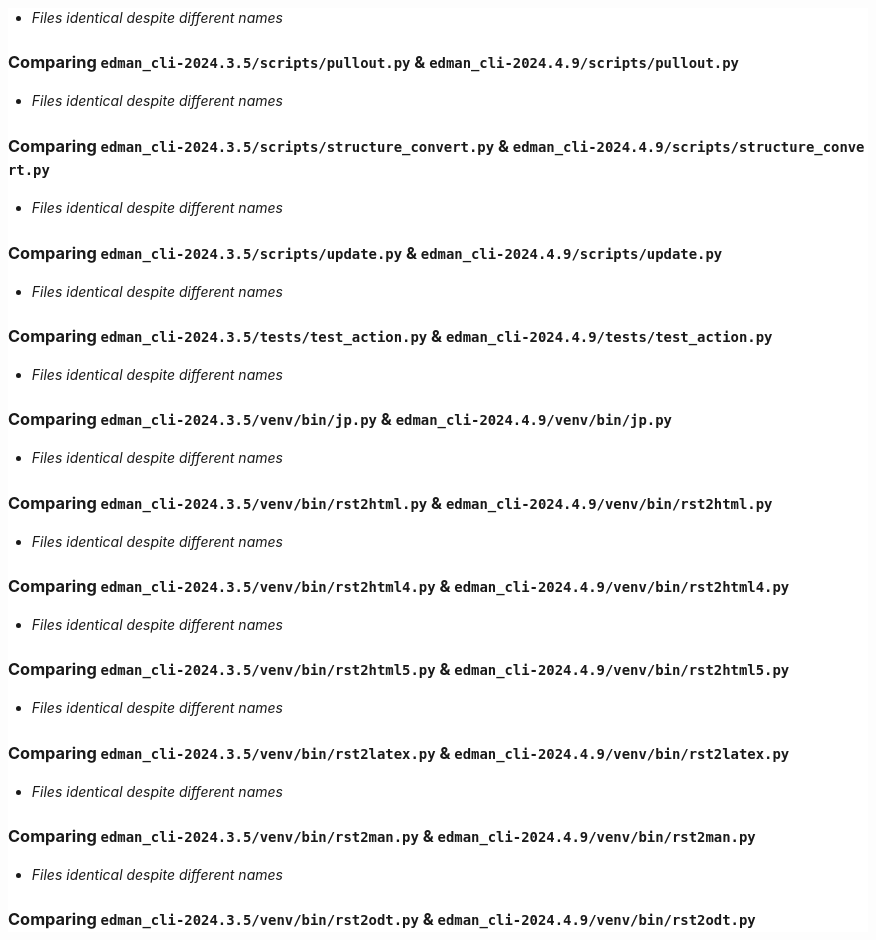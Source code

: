  * *Files identical despite different names*

### Comparing `edman_cli-2024.3.5/scripts/pullout.py` & `edman_cli-2024.4.9/scripts/pullout.py`

 * *Files identical despite different names*

### Comparing `edman_cli-2024.3.5/scripts/structure_convert.py` & `edman_cli-2024.4.9/scripts/structure_convert.py`

 * *Files identical despite different names*

### Comparing `edman_cli-2024.3.5/scripts/update.py` & `edman_cli-2024.4.9/scripts/update.py`

 * *Files identical despite different names*

### Comparing `edman_cli-2024.3.5/tests/test_action.py` & `edman_cli-2024.4.9/tests/test_action.py`

 * *Files identical despite different names*

### Comparing `edman_cli-2024.3.5/venv/bin/jp.py` & `edman_cli-2024.4.9/venv/bin/jp.py`

 * *Files identical despite different names*

### Comparing `edman_cli-2024.3.5/venv/bin/rst2html.py` & `edman_cli-2024.4.9/venv/bin/rst2html.py`

 * *Files identical despite different names*

### Comparing `edman_cli-2024.3.5/venv/bin/rst2html4.py` & `edman_cli-2024.4.9/venv/bin/rst2html4.py`

 * *Files identical despite different names*

### Comparing `edman_cli-2024.3.5/venv/bin/rst2html5.py` & `edman_cli-2024.4.9/venv/bin/rst2html5.py`

 * *Files identical despite different names*

### Comparing `edman_cli-2024.3.5/venv/bin/rst2latex.py` & `edman_cli-2024.4.9/venv/bin/rst2latex.py`

 * *Files identical despite different names*

### Comparing `edman_cli-2024.3.5/venv/bin/rst2man.py` & `edman_cli-2024.4.9/venv/bin/rst2man.py`

 * *Files identical despite different names*

### Comparing `edman_cli-2024.3.5/venv/bin/rst2odt.py` & `edman_cli-2024.4.9/venv/bin/rst2odt.py`

